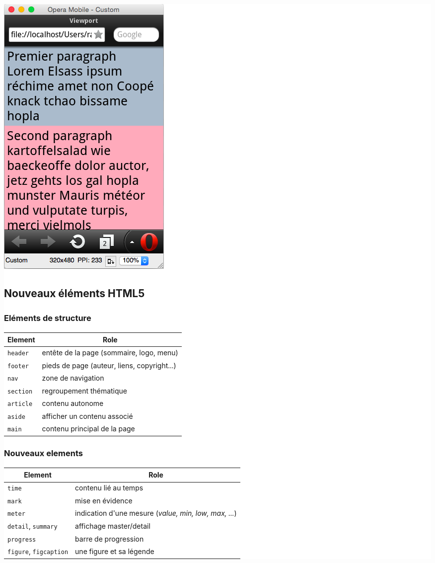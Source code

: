 <img src="viewport-2.png"/>
</div>


## Nouveaux éléments HTML5

### Eléments de structure

Element   |   Role
----------|--------------
`header`  |  entête de la page (sommaire, logo, menu)
`footer`  |  pieds de page (auteur, liens, copyright...)
`nav`     |  zone de navigation
`section` |  regroupement thématique
`article` |  contenu autonome
`aside`   |  afficher un contenu associé
`main`    |  contenu principal de la page

### Nouveaux elements

Element   |   Role
----------|--------------
`time`    | contenu lié au temps
`mark`    | mise en évidence
`meter`   | indication d'une mesure (*value, min, low, max, ...*)
`detail`, `summary`  | affichage master/detail
`progress`  | barre de progression
`figure`, `figcaption`  |  une figure et sa légende
